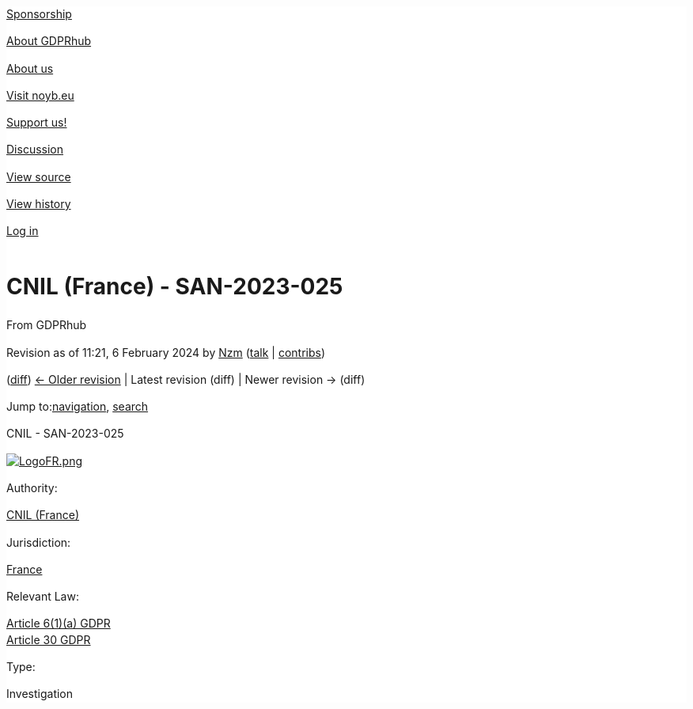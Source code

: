 [Sponsorship](/index.php?title=GDPRhub_Sponsorship)

[About GDPRhub](#)

[About us](/index.php?title=About_GDPRhub)

[Visit noyb.eu](https://www.noyb.eu)

[Support us!](https://www.noyb.eu/support)

[](# "Page tools")

[Discussion](/index.php?title=Talk:CNIL_\(France\)_-_SAN-2023-025&action=edit&redlink=1 "Discussion about the content page (page does not exist) [t]")

[View source](/index.php?title=CNIL_\(France\)_-_SAN-2023-025&action=edit "This page is protected.
You can view its source [e]")

[View history](/index.php?title=CNIL_\(France\)_-_SAN-2023-025&action=history "Past revisions of this page [h]")

[](# "You are not logged in.")

[Log in](/index.php?title=Special:UserLogin&returnto=CNIL+%28France%29+-+SAN-2023-025&returntoquery=oldid%3D39675 "You are encouraged to log in; however, it is not mandatory [o]")

# CNIL (France) - SAN-2023-025

From GDPRhub

Revision as of 11:21, 6 February 2024 by [Nzm](/index.php?title=User:Nzm&action=edit&redlink=1 "User:Nzm (page does not exist)") ([talk](/index.php?title=User_talk:Nzm&action=edit&redlink=1 "User talk:Nzm (page does not exist)") | [contribs](/index.php?title=Special:Contributions/Nzm "Special:Contributions/Nzm"))

([diff](/index.php?title=CNIL_\(France\)_-_SAN-2023-025&diff=prev&oldid=39675 "CNIL (France) - SAN-2023-025")) [← Older revision](/index.php?title=CNIL_\(France\)_-_SAN-2023-025&direction=prev&oldid=39675 "CNIL (France) - SAN-2023-025") | Latest revision (diff) | Newer revision → (diff)

Jump to:[navigation](#mw-navigation), [search](#p-search)

CNIL - SAN-2023-025

[![LogoFR.png](/images/thumb/0/0f/LogoFR.png/250px-LogoFR.png)](/index.php?title=File:LogoFR.png)

Authority:

[CNIL (France)](/index.php?title=CNIL_\(France\) "CNIL (France)")

Jurisdiction:

[France](/index.php?title=Category:France "Category:France")

Relevant Law:

[Article 6(1)(a) GDPR](/index.php?title=Article_6_GDPR#1a "Article 6 GDPR")  
[Article 30 GDPR](/index.php?title=Article_30_GDPR "Article 30 GDPR")

Type:

Investigation
